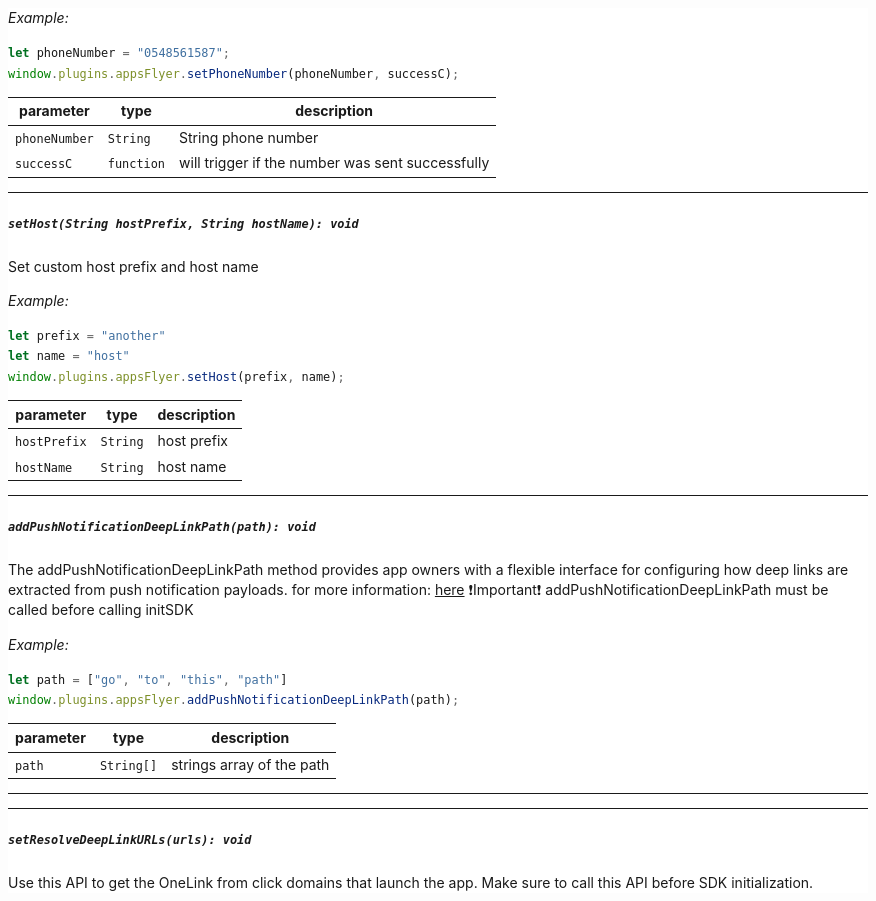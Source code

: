 *Example:*

```javascript
let phoneNumber = "0548561587";
window.plugins.appsFlyer.setPhoneNumber(phoneNumber, successC);
```

| parameter | type | description |
| ----------- |-----------------------------|--------------|
| `phoneNumber` | `String` | String phone number |
| `successC` | `function` | will trigger if the number was sent successfully |

---
##### <a id="setHost"> **`setHost(String hostPrefix, String hostName): void`**
Set custom host prefix and host name<br>

*Example:*

```javascript
let prefix = "another"
let name = "host"
window.plugins.appsFlyer.setHost(prefix, name);
```

| parameter | type | description |
| ----------- |-----------------------------|--------------|
| `hostPrefix` | `String` | host prefix |
| `hostName` | `String` | host name |

---
##### <a id="addPushNotificationDeepLinkPath"> **`addPushNotificationDeepLinkPath(path): void`**
The addPushNotificationDeepLinkPath method provides app owners with a flexible interface for configuring how deep links are extracted from push notification payloads. for more information: [here](https://support.appsflyer.com/hc/en-us/articles/207032126-Android-SDK-integration-for-developers#core-apis-65-configure-push-notification-deep-link-resolution)
❗Important❗ addPushNotificationDeepLinkPath must be called before calling initSDK

*Example:*

```javascript
let path = ["go", "to", "this", "path"]
window.plugins.appsFlyer.addPushNotificationDeepLinkPath(path);
```

| parameter | type | description |
| ----------- |-----------------------------|--------------|
| `path` | `String[]` | strings array of the path |

---

---
##### <a id="setResolveDeepLinkURLs"> **`setResolveDeepLinkURLs(urls): void`**
Use this API to get the OneLink from click domains that launch the app. Make sure to call this API before SDK initialization.
